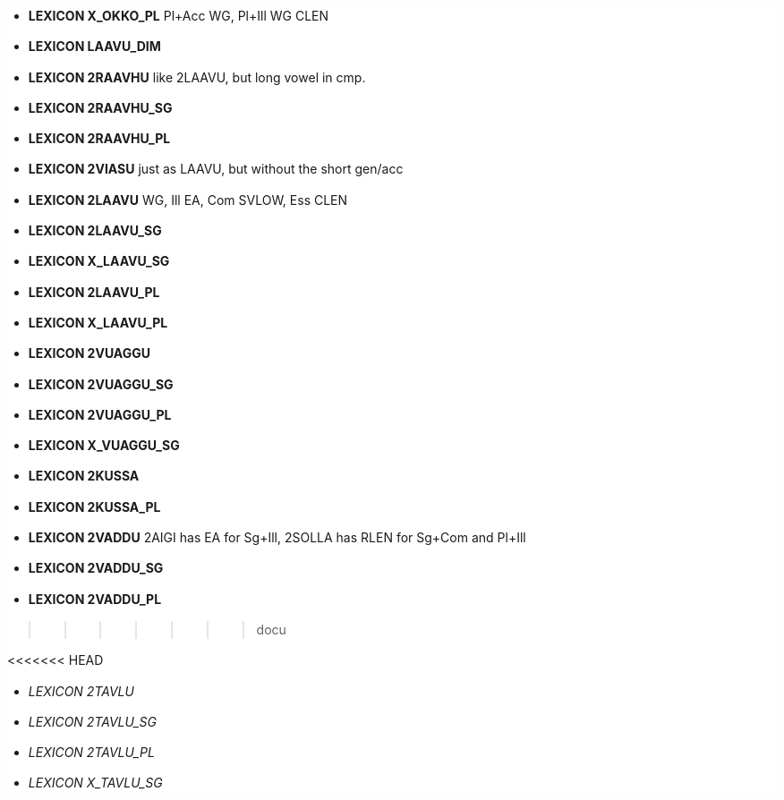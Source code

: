  * **LEXICON X_OKKO_PL** Pl+Acc WG, Pl+Ill WG CLEN 



 * **LEXICON LAAVU_DIM** 
 * **LEXICON 2RAAVHU** like 2LAAVU, but long vowel in cmp. 


 * **LEXICON 2RAAVHU_SG** 



 * **LEXICON 2RAAVHU_PL** 


 * **LEXICON 2VIASU** just as LAAVU, but without the short gen/acc 


 * **LEXICON 2LAAVU** WG, Ill EA, Com SVLOW, Ess CLEN 

 * **LEXICON 2LAAVU_SG** 



 * **LEXICON X_LAAVU_SG** 


 * **LEXICON 2LAAVU_PL** 

 * **LEXICON X_LAAVU_PL** 



 * **LEXICON 2VUAGGU** 



 * **LEXICON 2VUAGGU_SG** 

 * **LEXICON 2VUAGGU_PL** 


 * **LEXICON X_VUAGGU_SG** 


 * **LEXICON 2KUSSA** 

 * **LEXICON 2KUSSA_PL** 

 * **LEXICON 2VADDU** 2AIGI has EA for Sg+Ill, 2SOLLA has RLEN for Sg+Com and Pl+Ill 


 * **LEXICON 2VADDU_SG** 

 * **LEXICON 2VADDU_PL** 
>>>>>>> docu





<<<<<<< HEAD
 * *LEXICON 2TAVLU* 


 * *LEXICON 2TAVLU_SG* 


 * *LEXICON 2TAVLU_PL* 


 * *LEXICON X_TAVLU_SG* 
